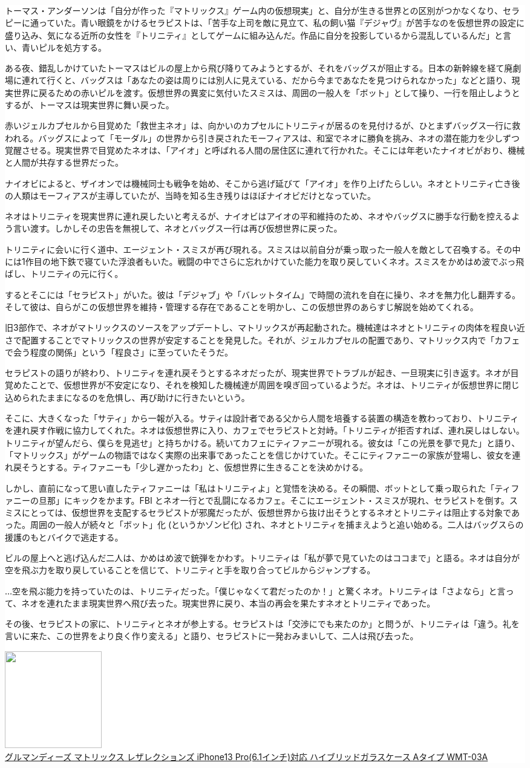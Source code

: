 トーマス・アンダーソンは「自分が作った『マトリックス』ゲーム内の仮想現実」と、自分が生きる世界との区別がつかなくなり、セラピーに通っていた。青い眼鏡をかけるセラピストは、「苦手な上司を敵に見立て、私の飼い猫『デジャヴ』が苦手なのを仮想世界の設定に盛り込み、気になる近所の女性を『トリニティ』としてゲームに組み込んだ。作品に自分を投影しているから混乱しているんだ」と言い、青いピルを処方する。

ある夜、錯乱しかけていたトーマスはビルの屋上から飛び降りてみようとするが、それをバッグスが阻止する。日本の新幹線を経て廃劇場に連れて行くと、バッグスは「あなたの姿は周りには別人に見えている、だから今まであなたを見つけられなかった」などと語り、現実世界に戻るための赤いピルを渡す。仮想世界の異変に気付いたスミスは、周囲の一般人を「ボット」として操り、一行を阻止しようとするが、トーマスは現実世界に舞い戻った。

赤いジェルカプセルから目覚めた「救世主ネオ」は、向かいのカプセルにトリニティが居るのを見付けるが、ひとまずバッグス一行に救われる。バッグスによって「モーダル」の世界から引き戻されたモーフィアスは、和室でネオに勝負を挑み、ネオの潜在能力を少しずつ覚醒させる。現実世界で目覚めたネオは、「アイオ」と呼ばれる人間の居住区に連れて行かれた。そこには年老いたナイオビがおり、機械と人間が共存する世界だった。

ナイオビによると、ザイオンでは機械同士も戦争を始め、そこから逃げ延びて「アイオ」を作り上げたらしい。ネオとトリニティ亡き後の人類はモーフィアスが主導していたが、当時を知る生き残りはほぼナイオビだけとなっていた。

ネオはトリニティを現実世界に連れ戻したいと考えるが、ナイオビはアイオの平和維持のため、ネオやバッグスに勝手な行動を控えるよう言い渡す。しかしその忠告を無視して、ネオとバッグス一行は再び仮想世界に戻った。

トリニティに会いに行く道中、エージェント・スミスが再び現れる。スミスは以前自分が乗っ取った一般人を敵として召喚する。その中には1作目の地下鉄で寝ていた浮浪者もいた。戦闘の中でさらに忘れかけていた能力を取り戻していくネオ。スミスをかめはめ波でぶっ飛ばし、トリニティの元に行く。

するとそこには「セラピスト」がいた。彼は「デジャブ」や「バレットタイム」で時間の流れを自在に操り、ネオを無力化し翻弄する。そして彼は、自らがこの仮想世界を維持・管理する存在であることを明かし、この仮想世界のあらすじ解説を始めてくれる。

旧3部作で、ネオがマトリックスのソースをアップデートし、マトリックスが再起動された。機械達はネオとトリニティの肉体を程良い近さで配置することでマトリックスの世界が安定することを発見した。それが、ジェルカプセルの配置であり、マトリックス内で「カフェで会う程度の関係」という「程良さ」に至っていたそうだ。

セラピストの語りが終わり、トリニティを連れ戻そうとするネオだったが、現実世界でトラブルが起き、一旦現実に引き返す。ネオが目覚めたことで、仮想世界が不安定になり、それを検知した機械達が周囲を嗅ぎ回っているようだ。ネオは、トリニティが仮想世界に閉じ込められたままになるのを危惧し、再び助けに行きたいという。

そこに、大きくなった「サティ」から一報が入る。サティは設計者である父から人間を培養する装置の構造を教わっており、トリニティを連れ戻す作戦に協力してくれた。ネオは仮想世界に入り、カフェでセラピストと対峙。「トリニティが拒否すれば、連れ戻しはしない。トリニティが望んだら、僕らを見逃せ」と持ちかける。続いてカフェにティファニーが現れる。彼女は「この光景を夢で見た」と語り、「マトリックス」がゲームの物語ではなく実際の出来事であったことを信じかけていた。そこにティファニーの家族が登場し、彼女を連れ戻そうとする。ティファニーも「少し遅かったわ」と、仮想世界に生きることを決めかける。

しかし、直前になって思い直したティファニーは「私はトリニティよ」と覚悟を決める。その瞬間、ボットとして乗っ取られた「ティファニーの旦那」にキックをかます。FBI とネオ一行とで乱闘になるカフェ。そこにエージェント・スミスが現れ、セラピストを倒す。スミスにとっては、仮想世界を支配するセラピストが邪魔だったが、仮想世界から抜け出そうとするネオとトリニティは阻止する対象であった。周囲の一般人が続々と「ボット」化 (というかゾンビ化) され、ネオとトリニティを捕まえようと追い始める。二人はバッグスらの援護のもとバイクで逃走する。

ビルの屋上へと逃げ込んだ二人は、かめはめ波で銃弾をかわす。トリニティは「私が夢で見ていたのはココまで」と語る。ネオは自分が空を飛ぶ力を取り戻していることを信じて、トリニティと手を取り合ってビルからジャンプする。

…空を飛ぶ能力を持っていたのは、トリニティだった。「僕じゃなくて君だったのか！」と驚くネオ。トリニティは「さよなら」と言って、ネオを連れたまま現実世界へ飛び去った。現実世界に戻り、本当の再会を果たすネオとトリニティであった。

その後、セラピストの家に、トリニティとネオが参上する。セラピストは「交渉にでも来たのか」と問うが、トリニティは「違う。礼を言いに来た、この世界をより良く作り変える」と語り、セラピストに一発おみまいして、二人は飛び去った。

<div class="ad-amazon">
  <div class="ad-amazon-image">
    <a href="https://www.amazon.co.jp/dp/B09NN4Z4XK?tag=neos21-22&amp;linkCode=osi&amp;th=1&amp;psc=1">
      <img src="https://m.media-amazon.com/images/I/413oxDSCFGL._SL160_.jpg" width="160" height="160">
    </a>
  </div>
  <div class="ad-amazon-info">
    <div class="ad-amazon-title">
      <a href="https://www.amazon.co.jp/dp/B09NN4Z4XK?tag=neos21-22&amp;linkCode=osi&amp;th=1&amp;psc=1">グルマンディーズ マトリックス レザレクションズ iPhone13 Pro(6.1インチ)対応 ハイブリッドガラスケース Aタイプ WMT-03A</a>
    </div>
  </div>
</div>

